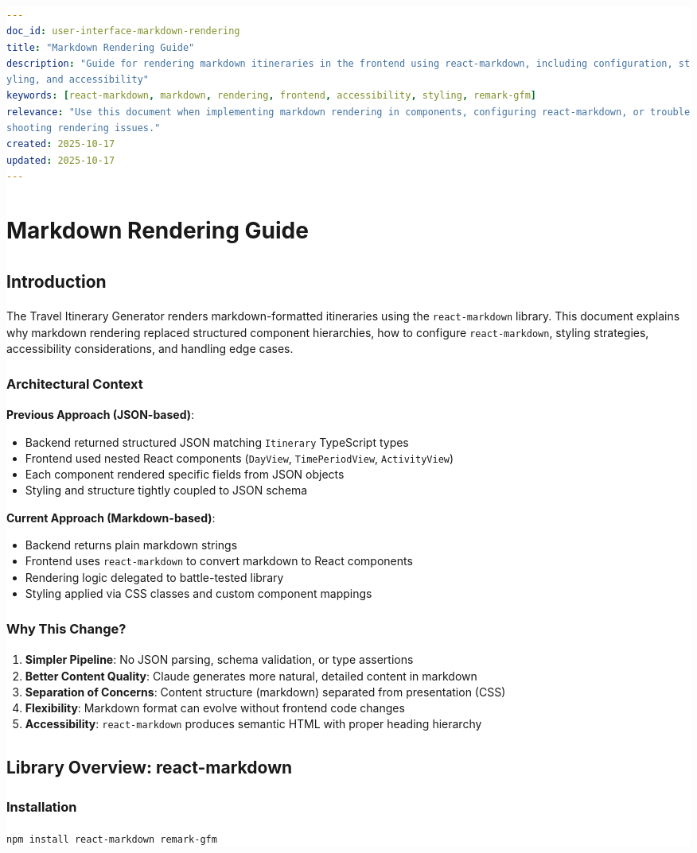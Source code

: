 ```yaml
---
doc_id: user-interface-markdown-rendering
title: "Markdown Rendering Guide"
description: "Guide for rendering markdown itineraries in the frontend using react-markdown, including configuration, styling, and accessibility"
keywords: [react-markdown, markdown, rendering, frontend, accessibility, styling, remark-gfm]
relevance: "Use this document when implementing markdown rendering in components, configuring react-markdown, or troubleshooting rendering issues."
created: 2025-10-17
updated: 2025-10-17
---
```


# Markdown Rendering Guide

## Introduction

The Travel Itinerary Generator renders markdown-formatted itineraries using the `react-markdown` library. This document explains why markdown rendering replaced structured component hierarchies, how to configure `react-markdown`, styling strategies, accessibility considerations, and handling edge cases.

### Architectural Context

**Previous Approach (JSON-based)**:
- Backend returned structured JSON matching `Itinerary` TypeScript types
- Frontend used nested React components (`DayView`, `TimePeriodView`, `ActivityView`)
- Each component rendered specific fields from JSON objects
- Styling and structure tightly coupled to JSON schema

**Current Approach (Markdown-based)**:
- Backend returns plain markdown strings
- Frontend uses `react-markdown` to convert markdown to React components
- Rendering logic delegated to battle-tested library
- Styling applied via CSS classes and custom component mappings

### Why This Change?

1. **Simpler Pipeline**: No JSON parsing, schema validation, or type assertions
2. **Better Content Quality**: Claude generates more natural, detailed content in markdown
3. **Separation of Concerns**: Content structure (markdown) separated from presentation (CSS)
4. **Flexibility**: Markdown format can evolve without frontend code changes
5. **Accessibility**: `react-markdown` produces semantic HTML with proper heading hierarchy

## Library Overview: react-markdown

### Installation

```bash
npm install react-markdown remark-gfm
```

